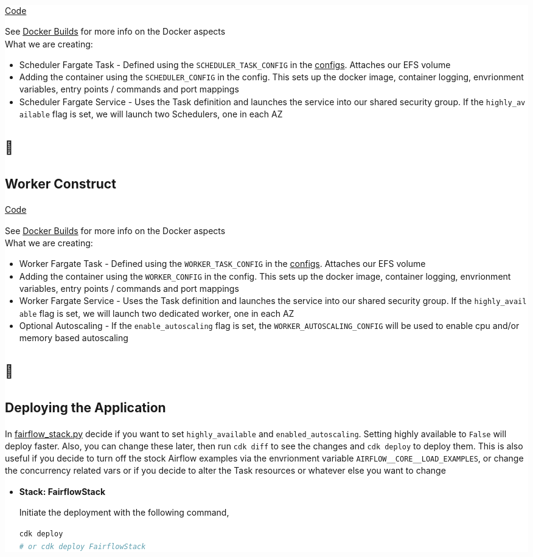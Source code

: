 [Code](fairflow/constructs/scheduler_construct.py)

See [Docker Builds](#docker-builds) for more info on the Docker aspects
<br>
What we are creating:

- Scheduler Fargate Task - Defined using the `SCHEDULER_TASK_CONFIG` in the [configs](fairflow/config.py).  Attaches our EFS volume
- Adding the container using the `SCHEDULER_CONFIG` in the config.  This sets up the docker image, container logging, envrionment variables, entry points / commands and port mappings
- Scheduler Fargate Service - Uses the Task definition and launches the service into our shared security group.  If the `highly_available` flag is set, we will launch two Schedulers, one in each AZ

## 💪
## Worker Construct

[Code](fairflow/constructs/worker_construct.py)

See [Docker Builds](#docker-builds) for more info on the Docker aspects
<br>
What we are creating:

- Worker Fargate Task - Defined using the `WORKER_TASK_CONFIG` in the [configs](fairflow/config.py).  Attaches our EFS volume
- Adding the container using the `WORKER_CONFIG` in the config.  This sets up the docker image, container logging, envrionment variables, entry points / commands and port mappings
- Worker Fargate Service - Uses the Task definition and launches the service into our shared security group.  If the `highly_available` flag is set, we will launch two dedicated worker, one in each AZ
- Optional Autoscaling - If the `enable_autoscaling` flag is set, the `WORKER_AUTOSCALING_CONFIG` will be used to enable cpu and/or memory based autoscaling

## 🚀
## Deploying the Application

In [fairflow_stack.py](fairflow/fairflow_stack.py) decide if you want to set `highly_available` and `enabled_autoscaling`.  Setting highly available to `False` will deploy faster.  Also, you can change these later, then run `cdk diff` to see the changes and `cdk deploy` to deploy them.  This is also useful if you decide to turn off the stock Airflow examples via the envrionment variable `AIRFLOW__CORE__LOAD_EXAMPLES`, or change the concurrency related vars or if you decide to alter the Task resources or whatever else you want to change

- **Stack: FairflowStack**

    Initiate the deployment with the following command,

    ```bash
    cdk deploy
    # or cdk deploy FairflowStack
    ```
